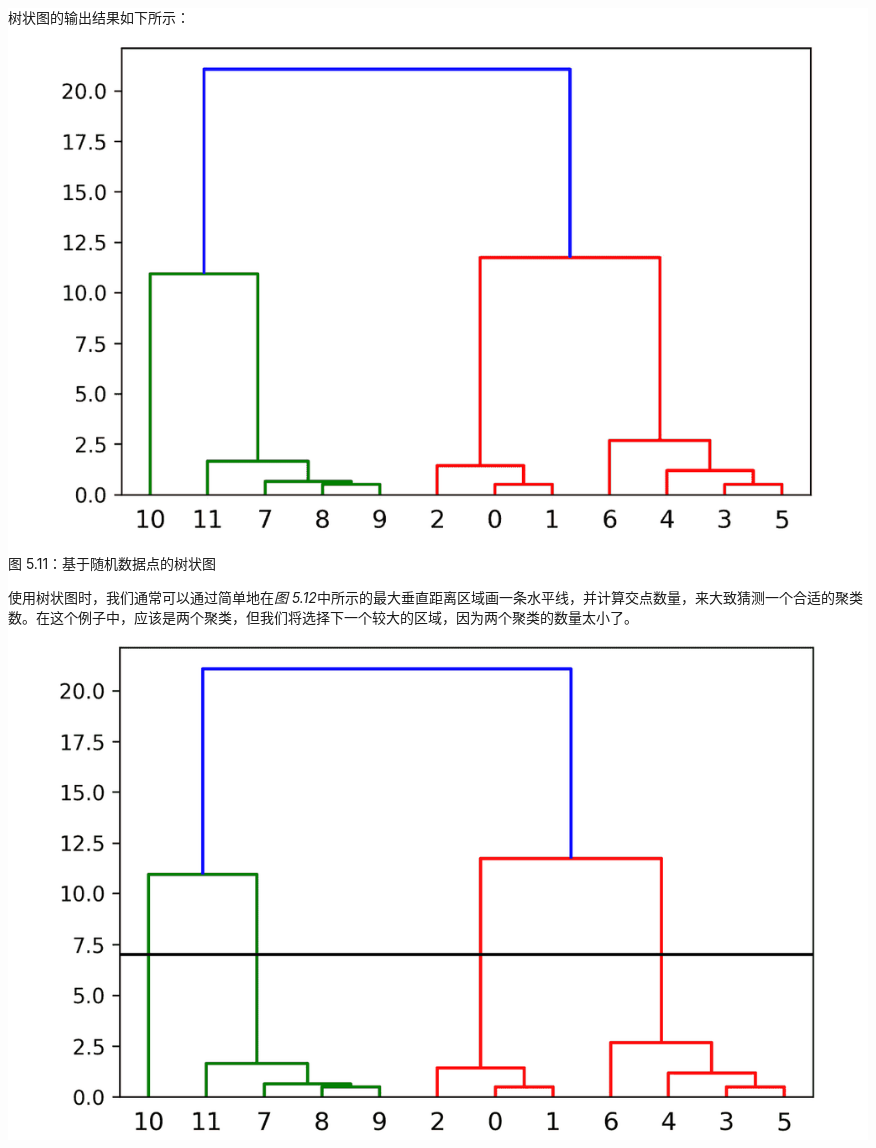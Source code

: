 树状图的输出结果如下所示：

![图 5.11：基于随机数据点的树状图](img/B16060_05_11.jpg)

图 5.11：基于随机数据点的树状图

使用树状图时，我们通常可以通过简单地在*图 5.12*中所示的最大垂直距离区域画一条水平线，并计算交点数量，来大致猜测一个合适的聚类数。在这个例子中，应该是两个聚类，但我们将选择下一个较大的区域，因为两个聚类的数量太小了。

![图 5.12：树状图中的聚类划分](img/B16060_05_12.jpg)
